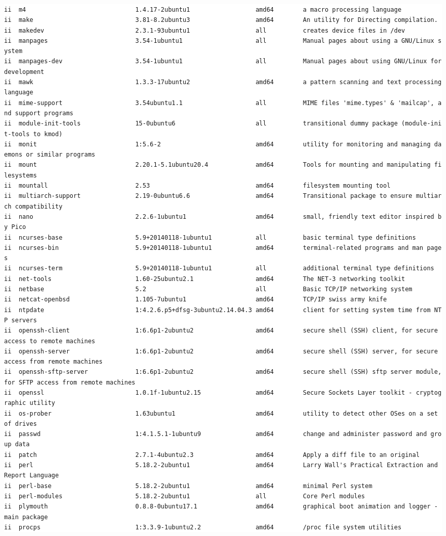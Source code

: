     ii  m4                              1.4.17-2ubuntu1                  amd64        a macro processing language
    ii  make                            3.81-8.2ubuntu3                  amd64        An utility for Directing compilation.
    ii  makedev                         2.3.1-93ubuntu1                  all          creates device files in /dev
    ii  manpages                        3.54-1ubuntu1                    all          Manual pages about using a GNU/Linux system
    ii  manpages-dev                    3.54-1ubuntu1                    all          Manual pages about using GNU/Linux for development
    ii  mawk                            1.3.3-17ubuntu2                  amd64        a pattern scanning and text processing language
    ii  mime-support                    3.54ubuntu1.1                    all          MIME files 'mime.types' & 'mailcap', and support programs
    ii  module-init-tools               15-0ubuntu6                      all          transitional dummy package (module-init-tools to kmod)
    ii  monit                           1:5.6-2                          amd64        utility for monitoring and managing daemons or similar programs
    ii  mount                           2.20.1-5.1ubuntu20.4             amd64        Tools for mounting and manipulating filesystems
    ii  mountall                        2.53                             amd64        filesystem mounting tool
    ii  multiarch-support               2.19-0ubuntu6.6                  amd64        Transitional package to ensure multiarch compatibility
    ii  nano                            2.2.6-1ubuntu1                   amd64        small, friendly text editor inspired by Pico
    ii  ncurses-base                    5.9+20140118-1ubuntu1            all          basic terminal type definitions
    ii  ncurses-bin                     5.9+20140118-1ubuntu1            amd64        terminal-related programs and man pages
    ii  ncurses-term                    5.9+20140118-1ubuntu1            all          additional terminal type definitions
    ii  net-tools                       1.60-25ubuntu2.1                 amd64        The NET-3 networking toolkit
    ii  netbase                         5.2                              all          Basic TCP/IP networking system
    ii  netcat-openbsd                  1.105-7ubuntu1                   amd64        TCP/IP swiss army knife
    ii  ntpdate                         1:4.2.6.p5+dfsg-3ubuntu2.14.04.3 amd64        client for setting system time from NTP servers
    ii  openssh-client                  1:6.6p1-2ubuntu2                 amd64        secure shell (SSH) client, for secure access to remote machines
    ii  openssh-server                  1:6.6p1-2ubuntu2                 amd64        secure shell (SSH) server, for secure access from remote machines
    ii  openssh-sftp-server             1:6.6p1-2ubuntu2                 amd64        secure shell (SSH) sftp server module, for SFTP access from remote machines
    ii  openssl                         1.0.1f-1ubuntu2.15               amd64        Secure Sockets Layer toolkit - cryptographic utility
    ii  os-prober                       1.63ubuntu1                      amd64        utility to detect other OSes on a set of drives
    ii  passwd                          1:4.1.5.1-1ubuntu9               amd64        change and administer password and group data
    ii  patch                           2.7.1-4ubuntu2.3                 amd64        Apply a diff file to an original
    ii  perl                            5.18.2-2ubuntu1                  amd64        Larry Wall's Practical Extraction and Report Language
    ii  perl-base                       5.18.2-2ubuntu1                  amd64        minimal Perl system
    ii  perl-modules                    5.18.2-2ubuntu1                  all          Core Perl modules
    ii  plymouth                        0.8.8-0ubuntu17.1                amd64        graphical boot animation and logger - main package
    ii  procps                          1:3.3.9-1ubuntu2.2               amd64        /proc file system utilities
